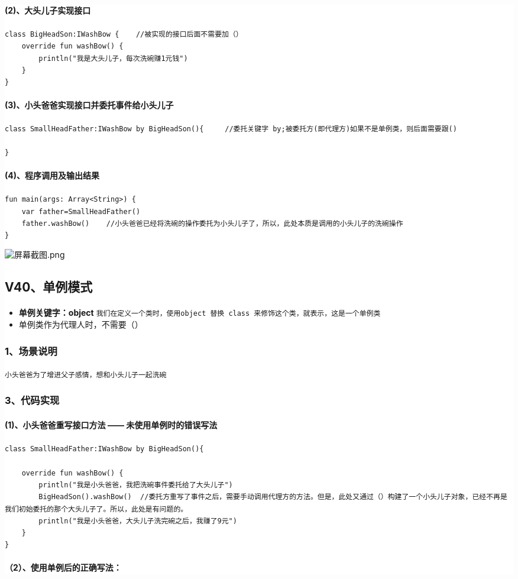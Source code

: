 #### (2)、大头儿子实现接口
```
class BigHeadSon:IWashBow {    //被实现的接口后面不需要加（）
    override fun washBow() {
        println("我是大头儿子，每次洗碗赚1元钱")
    }
}
```

#### (3)、小头爸爸实现接口并委托事件给小头儿子
```
class SmallHeadFather:IWashBow by BigHeadSon(){     //委托关键字 by;被委托方(即代理方)如果不是单例类，则后面需要跟()

}
```

#### (4)、程序调用及输出结果
```
fun main(args: Array<String>) {
    var father=SmallHeadFather()
    father.washBow()    //小头爸爸已经将洗碗的操作委托为小头儿子了，所以，此处本质是调用的小头儿子的洗碗操作
}
```

![](https://gitee.com/uploads/images/2018/0510/104919_b477339e_930142.png "屏幕截图.png")




## V40、单例模式
* **单例关键字：object**
`我们在定义一个类时，使用object 替换 class 来修饰这个类，就表示，这是一个单例类`
* 单例类作为代理人时，不需要（）


### 1、场景说明
```
小头爸爸为了增进父子感情，想和小头儿子一起洗碗
```


### 3、代码实现

#### (1)、小头爸爸重写接口方法 —— 未使用单例时的错误写法
```
class SmallHeadFather:IWashBow by BigHeadSon(){    

    override fun washBow() {
        println("我是小头爸爸，我把洗碗事件委托给了大头儿子")
        BigHeadSon().washBow()  //委托方重写了事件之后，需要手动调用代理方的方法。但是，此处又通过（）构建了一个小头儿子对象，已经不再是我们初始委托的那个大头儿子了。所以，此处是有问题的。
        println("我是小头爸爸，大头儿子洗完碗之后，我赚了9元")
    }
}
```
#### （2）、使用单例后的正确写法：
